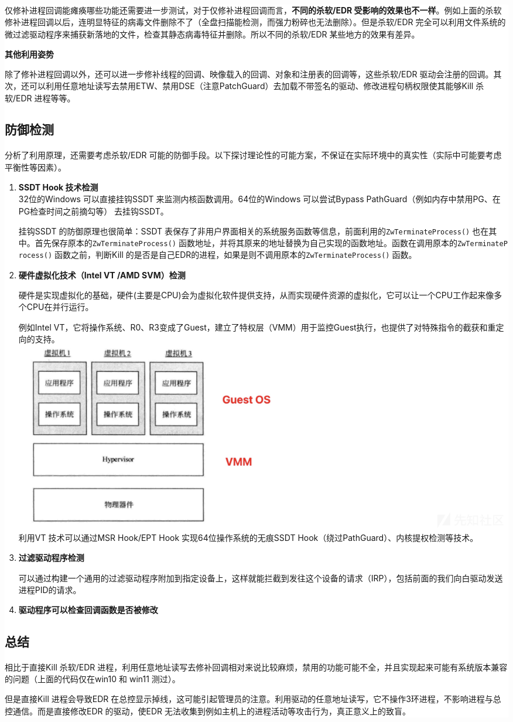 仅修补进程回调能瘫痪哪些功能还需要进一步测试，对于仅修补进程回调而言，**不同的杀软/EDR 受影响的效果也不一样**。例如上面的杀软修补进程回调以后，连明显特征的病毒文件删除不了（全盘扫描能检测，而强力粉碎也无法删除）。但是杀软/EDR 完全可以利用文件系统的微过滤驱动程序来捕获新落地的文件，检查其静态病毒特征并删除。所以不同的杀软/EDR 某些地方的效果有差异。

**其他利用姿势**

除了修补进程回调以外，还可以进一步修补线程的回调、映像载入的回调、对象和注册表的回调等，这些杀软/EDR 驱动会注册的回调。其次，还可以利用任意地址读写去禁用ETW、禁用DSE（注意PatchGuard）去加载不带签名的驱动、修改进程句柄权限使其能够Kill 杀软/EDR 进程等等。

## 防御检测

分析了利用原理，还需要考虑杀软/EDR 可能的防御手段。以下探讨理论性的可能方案，不保证在实际环境中的真实性（实际中可能要考虑平衡性等因素）。

1.  **SSDT Hook 技术检测**  
    32位的Windows 可以直接挂钩SSDT 来监测内核函数调用。64位的Windows 可以尝试Bypass PathGuard（例如内存中禁用PG、在PG检查时间之前摘勾等） 去挂钩SSDT。
    
    挂钩SSDT 的防御原理也很简单：SSDT 表保存了非用户界面相关的系统服务函数等信息，前面利用的`ZwTerminateProcess()` 也在其中。首先保存原本的`ZwTerminateProcess()` 函数地址，并将其原来的地址替换为自己实现的函数地址。函数在调用原本的`ZwTerminateProcess()` 函数之前，判断Kill 的是否是自己EDR的进程，如果是则不调用原本的`ZwTerminateProcess()` 函数。
    
2.  **硬件虚拟化技术（Intel VT /AMD SVM）检测**
    
    硬件是实现虚拟化的基础，硬件(主要是CPU)会为虚拟化软件提供支持，从而实现硬件资源的虚拟化，它可以让一个CPU工作起来像多个CPU在并行运行。
    
    例如Intel VT，它将操作系统、R0、R3变成了Guest，建立了特权层（VMM）用于监控Guest执行，也提供了对特殊指令的截获和重定向的支持。  
    [![](assets/1698893149-3fd22ef00f7844da5af8e3bf11e8df12.png)](https://xzfile.aliyuncs.com/media/upload/picture/20231029152134-ca076c62-762b-1.png)  
    利用VT 技术可以通过MSR Hook/EPT Hook 实现64位操作系统的无痕SSDT Hook（绕过PathGuard）、内核提权检测等技术。
    
3.  **过滤驱动程序检测**
    
    可以通过构建一个通用的过滤驱动程序附加到指定设备上，这样就能拦截到发往这个设备的请求（IRP），包括前面的我们向白驱动发送进程PID的请求。
    
4.  **驱动程序可以检查回调函数是否被修改**
    

## 总结

相比于直接Kill 杀软/EDR 进程，利用任意地址读写去修补回调相对来说比较麻烦，禁用的功能可能不全，并且实现起来可能有系统版本兼容的问题（上面的代码仅在win10 和 win11 测过）。

但是直接Kill 进程会导致EDR 在总控显示掉线，这可能引起管理员的注意。利用驱动的任意地址读写，它不操作3环进程，不影响进程与总控通信。而是直接修改EDR 的驱动，使EDR 无法收集到例如主机上的进程活动等攻击行为，真正意义上的致盲。

